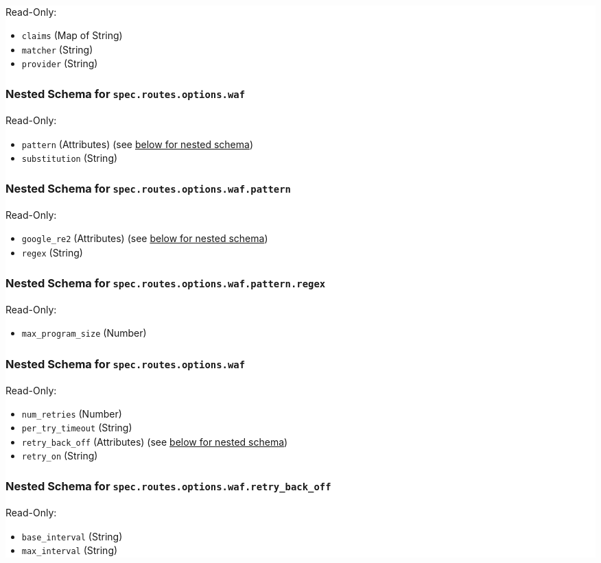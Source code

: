 Read-Only:

- `claims` (Map of String)
- `matcher` (String)
- `provider` (String)





<a id="nestedatt--spec--routes--options--regex_rewrite"></a>
### Nested Schema for `spec.routes.options.waf`

Read-Only:

- `pattern` (Attributes) (see [below for nested schema](#nestedatt--spec--routes--options--waf--pattern))
- `substitution` (String)

<a id="nestedatt--spec--routes--options--waf--pattern"></a>
### Nested Schema for `spec.routes.options.waf.pattern`

Read-Only:

- `google_re2` (Attributes) (see [below for nested schema](#nestedatt--spec--routes--options--waf--pattern--google_re2))
- `regex` (String)

<a id="nestedatt--spec--routes--options--waf--pattern--google_re2"></a>
### Nested Schema for `spec.routes.options.waf.pattern.regex`

Read-Only:

- `max_program_size` (Number)




<a id="nestedatt--spec--routes--options--retries"></a>
### Nested Schema for `spec.routes.options.waf`

Read-Only:

- `num_retries` (Number)
- `per_try_timeout` (String)
- `retry_back_off` (Attributes) (see [below for nested schema](#nestedatt--spec--routes--options--waf--retry_back_off))
- `retry_on` (String)

<a id="nestedatt--spec--routes--options--waf--retry_back_off"></a>
### Nested Schema for `spec.routes.options.waf.retry_back_off`

Read-Only:

- `base_interval` (String)
- `max_interval` (String)
